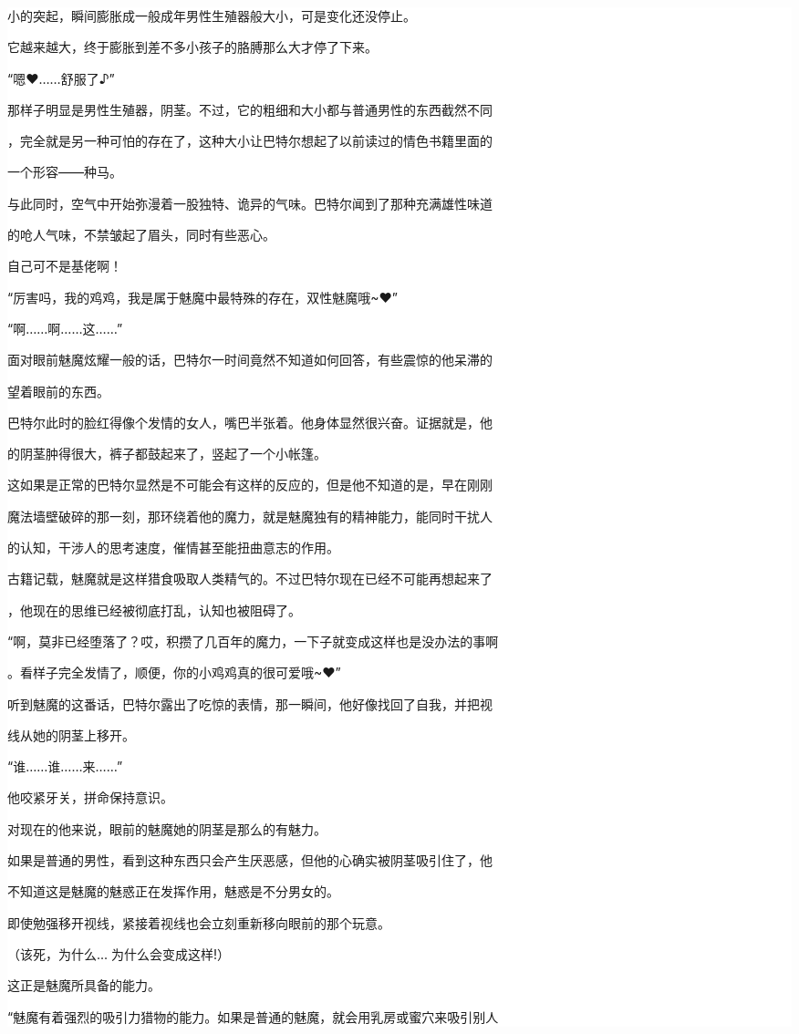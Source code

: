 小的突起，瞬间膨胀成一般成年男性生殖器般大小，可是变化还没停止。

它越来越大，终于膨胀到差不多小孩子的胳膊那么大才停了下来。

“嗯❤……舒服了♪”

那样子明显是男性生殖器，阴茎。不过，它的粗细和大小都与普通男性的东西截然不同

，完全就是另一种可怕的存在了，这种大小让巴特尔想起了以前读过的情色书籍里面的

一个形容——种马。

与此同时，空气中开始弥漫着一股独特、诡异的气味。巴特尔闻到了那种充满雄性味道

的呛人气味，不禁皱起了眉头，同时有些恶心。

自己可不是基佬啊！

“厉害吗，我的鸡鸡，我是属于魅魔中最特殊的存在，双性魅魔哦~❤”

“啊……啊……这……”

面对眼前魅魔炫耀一般的话，巴特尔一时间竟然不知道如何回答，有些震惊的他呆滞的

望着眼前的东西。

巴特尔此时的脸红得像个发情的女人，嘴巴半张着。他身体显然很兴奋。证据就是，他

的阴茎肿得很大，裤子都鼓起来了，竖起了一个小帐篷。

这如果是正常的巴特尔显然是不可能会有这样的反应的，但是他不知道的是，早在刚刚

魔法墙壁破碎的那一刻，那环绕着他的魔力，就是魅魔独有的精神能力，能同时干扰人

的认知，干涉人的思考速度，催情甚至能扭曲意志的作用。

古籍记载，魅魔就是这样猎食吸取人类精气的。不过巴特尔现在已经不可能再想起来了

，他现在的思维已经被彻底打乱，认知也被阻碍了。

“啊，莫非已经堕落了？哎，积攒了几百年的魔力，一下子就变成这样也是没办法的事啊

。看样子完全发情了，顺便，你的小鸡鸡真的很可爱哦~❤”

听到魅魔的这番话，巴特尔露出了吃惊的表情，那一瞬间，他好像找回了自我，并把视

线从她的阴茎上移开。

“谁……谁……来……”

他咬紧牙关，拼命保持意识。

对现在的他来说，眼前的魅魔她的阴茎是那么的有魅力。

如果是普通的男性，看到这种东西只会产生厌恶感，但他的心确实被阴茎吸引住了，他

不知道这是魅魔的魅惑正在发挥作用，魅惑是不分男女的。

即使勉强移开视线，紧接着视线也会立刻重新移向眼前的那个玩意。

（该死，为什么... 为什么会变成这样!）

这正是魅魔所具备的能力。

“魅魔有着强烈的吸引力猎物的能力。如果是普通的魅魔，就会用乳房或蜜穴来吸引别人
